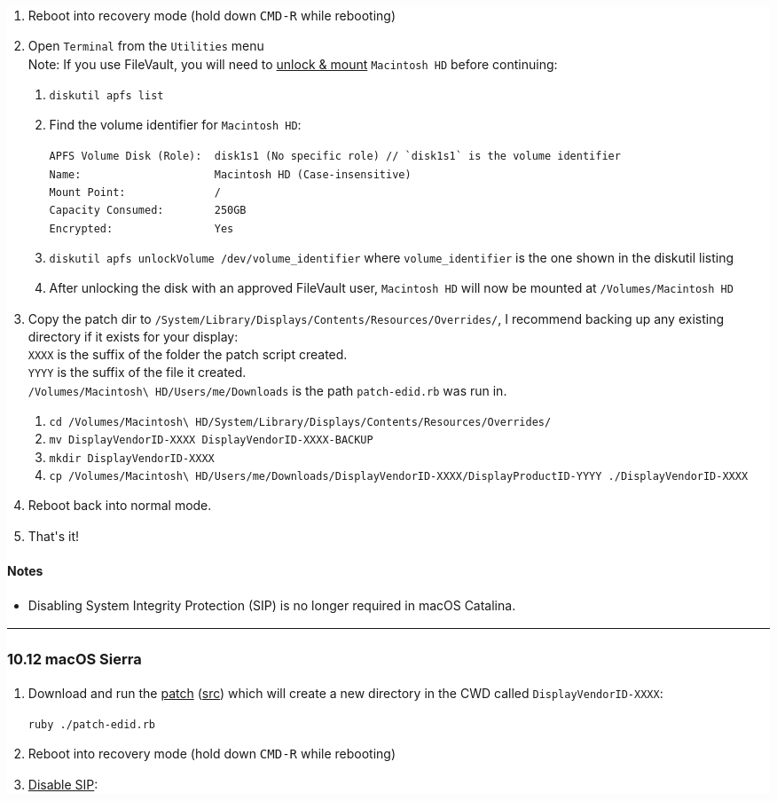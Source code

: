 1. Reboot into recovery mode (hold down <kbd>CMD-R</kbd> while rebooting)
1. Open `Terminal` from the `Utilities` menu  
	Note: If you use FileVault, you will need to [unlock & mount](https://derflounder.wordpress.com/2017/11/04/unlock-or-decrypt-an-encrypted-apfs-boot-drive-from-the-command-line) `Macintosh HD` before continuing:
	1. `diskutil apfs list`
	1. Find the volume identifier for `Macintosh HD`:

		```shell
		APFS Volume Disk (Role):  disk1s1 (No specific role) // `disk1s1` is the volume identifier
		Name:                     Macintosh HD (Case-insensitive)
		Mount Point:              /
		Capacity Consumed:        250GB
		Encrypted:                Yes
		```

	1. `diskutil apfs unlockVolume /dev/volume_identifier` where `volume_identifier` is the one shown in the diskutil listing
	1. After unlocking the disk with an approved FileVault user, `Macintosh HD` will now be mounted at `/Volumes/Macintosh HD`
1. Copy the patch dir to `/System/Library/Displays/Contents/Resources/Overrides/`, I recommend backing up any existing directory if it exists for your display:  
	`XXXX` is the suffix of the folder the patch script created.  
	`YYYY` is the suffix of the file it created.  
	`/Volumes/Macintosh\ HD/Users/me/Downloads` is the path `patch-edid.rb` was run in.  

	1. `cd /Volumes/Macintosh\ HD/System/Library/Displays/Contents/Resources/Overrides/`
	1. `mv DisplayVendorID-XXXX DisplayVendorID-XXXX-BACKUP`
	1. `mkdir DisplayVendorID-XXXX`
	1. `cp /Volumes/Macintosh\ HD/Users/me/Downloads/DisplayVendorID-XXXX/DisplayProductID-YYYY ./DisplayVendorID-XXXX`

1. Reboot back into normal mode.
1. That's it!


#### Notes

- Disabling System Integrity Protection (SIP) is no longer required in macOS Catalina.


---


### 10.12 macOS Sierra

1. Download and run the [patch](./patch-edid.rb) ([src][patch-edid-src]) which will create a new directory in the CWD called `DisplayVendorID-XXXX`:

	```shell
	ruby ./patch-edid.rb
	```

1. Reboot into recovery mode (hold down <kbd>CMD-R</kbd> while rebooting)
1. [Disable SIP](https://www.macworld.com/article/2986118/security/how-to-modify-system-integrity-protection-in-el-capitan.html):


[patch-edid-src]: https://gist.github.com/adaugherity/7435890